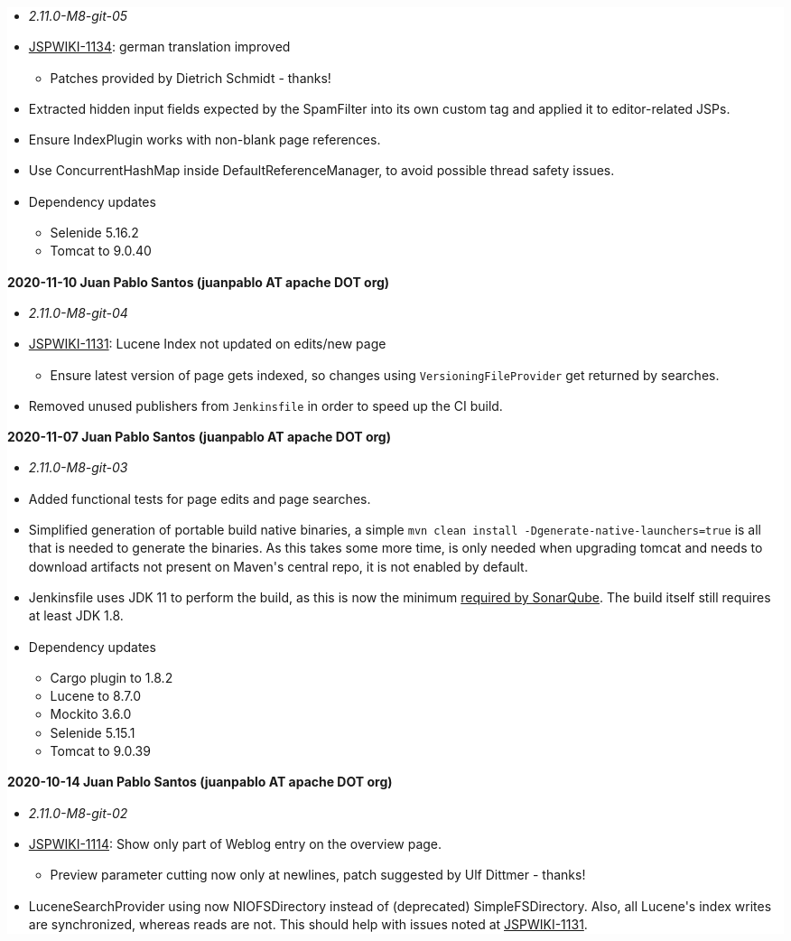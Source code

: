 * _2.11.0-M8-git-05_

* [JSPWIKI-1134](https://issues.apache.org/jira/browse/JSPWIKI-1134): german translation improved
    * Patches provided by Dietrich Schmidt - thanks!

* Extracted hidden input fields expected by the SpamFilter into its own custom tag and applied it to editor-related JSPs.

* Ensure IndexPlugin works with non-blank page references.

* Use ConcurrentHashMap inside DefaultReferenceManager, to avoid possible thread safety issues.

* Dependency updates
    * Selenide 5.16.2
    * Tomcat to 9.0.40

**2020-11-10  Juan Pablo Santos (juanpablo AT apache DOT org)**

* _2.11.0-M8-git-04_

* [JSPWIKI-1131](https://issues.apache.org/jira/browse/JSPWIKI-1131): Lucene Index not updated on edits/new page
    * Ensure latest version of page gets indexed, so changes using `VersioningFileProvider` get returned by searches.

* Removed unused publishers from `Jenkinsfile` in order to speed up the CI build.

**2020-11-07  Juan Pablo Santos (juanpablo AT apache DOT org)**

* _2.11.0-M8-git-03_

* Added functional tests for page edits and page searches.

* Simplified generation of portable build native binaries, a simple `mvn clean install -Dgenerate-native-launchers=true`
  is all that is needed to generate the binaries. As this takes some more time, is only needed when upgrading tomcat and
  needs to download artifacts not present on Maven's central repo, it is not enabled by default.

* Jenkinsfile uses JDK 11 to perform the build, as this is now the minimum [required by SonarQube](https://sonarcloud.io/documentation/appendices/end-of-support/).
  The build itself still requires at least JDK 1.8.

* Dependency updates
    * Cargo plugin to 1.8.2
    * Lucene to 8.7.0
    * Mockito 3.6.0
    * Selenide 5.15.1
    * Tomcat to 9.0.39

**2020-10-14  Juan Pablo Santos (juanpablo AT apache DOT org)**

* _2.11.0-M8-git-02_

* [JSPWIKI-1114](https://issues.apache.org/jira/browse/JSPWIKI-1114): Show only part of Weblog entry on the overview page.
    * Preview parameter cutting now only at newlines, patch suggested by Ulf Dittmer - thanks!

* LuceneSearchProvider using now NIOFSDirectory instead of (deprecated) SimpleFSDirectory. Also, all Lucene's index
  writes are synchronized, whereas reads are not. This should help with issues noted at [JSPWIKI-1131](https://issues.apache.org/jira/browse/JSPWIKI-1131).
